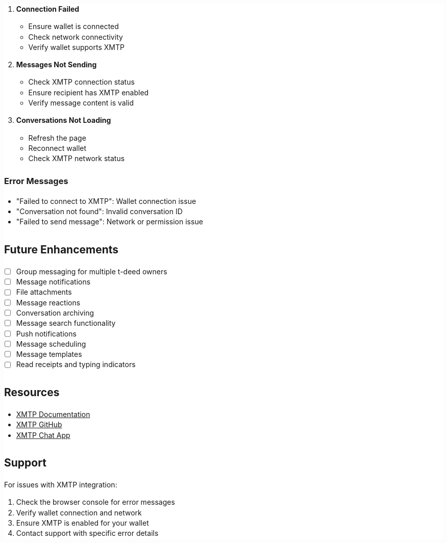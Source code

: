 1. **Connection Failed**
   - Ensure wallet is connected
   - Check network connectivity
   - Verify wallet supports XMTP

2. **Messages Not Sending**
   - Check XMTP connection status
   - Ensure recipient has XMTP enabled
   - Verify message content is valid

3. **Conversations Not Loading**
   - Refresh the page
   - Reconnect wallet
   - Check XMTP network status

### Error Messages
- "Failed to connect to XMTP": Wallet connection issue
- "Conversation not found": Invalid conversation ID
- "Failed to send message": Network or permission issue

## Future Enhancements

- [ ] Group messaging for multiple t-deed owners
- [ ] Message notifications
- [ ] File attachments
- [ ] Message reactions
- [ ] Conversation archiving
- [ ] Message search functionality
- [ ] Push notifications
- [ ] Message scheduling
- [ ] Message templates
- [ ] Read receipts and typing indicators

## Resources

- [XMTP Documentation](https://docs.xmtp.org/)
- [XMTP GitHub](https://github.com/xmtp)
- [XMTP Chat App](https://xmtp.chat/)

## Support

For issues with XMTP integration:
1. Check the browser console for error messages
2. Verify wallet connection and network
3. Ensure XMTP is enabled for your wallet
4. Contact support with specific error details 